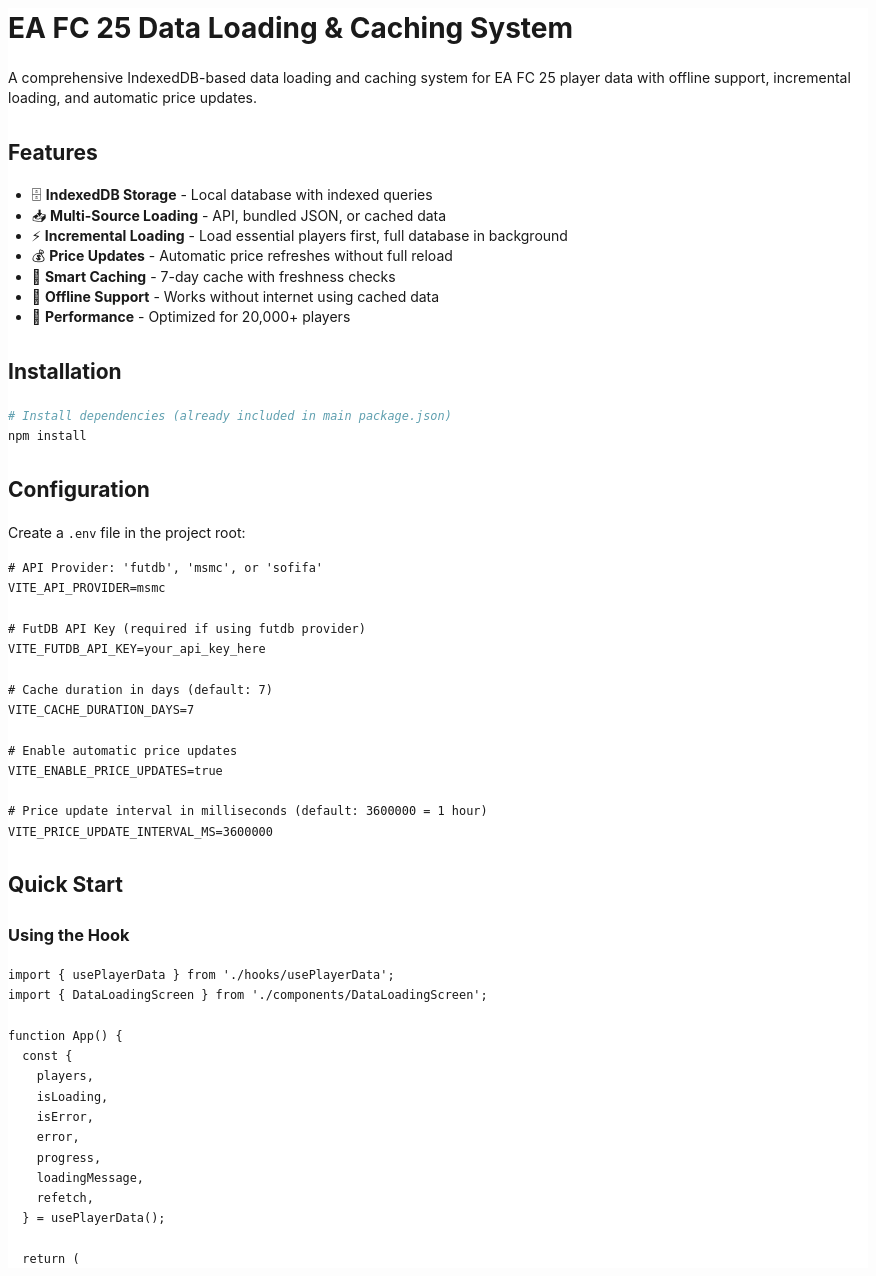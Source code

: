 # EA FC 25 Data Loading & Caching System

A comprehensive IndexedDB-based data loading and caching system for EA FC 25 player data with offline support, incremental loading, and automatic price updates.

## Features

- 🗄️ **IndexedDB Storage** - Local database with indexed queries
- 📥 **Multi-Source Loading** - API, bundled JSON, or cached data
- ⚡ **Incremental Loading** - Load essential players first, full database in background
- 💰 **Price Updates** - Automatic price refreshes without full reload
- 🔄 **Smart Caching** - 7-day cache with freshness checks
- 📱 **Offline Support** - Works without internet using cached data
- 🎯 **Performance** - Optimized for 20,000+ players

## Installation

```bash
# Install dependencies (already included in main package.json)
npm install
```

## Configuration

Create a `.env` file in the project root:

```env
# API Provider: 'futdb', 'msmc', or 'sofifa'
VITE_API_PROVIDER=msmc

# FutDB API Key (required if using futdb provider)
VITE_FUTDB_API_KEY=your_api_key_here

# Cache duration in days (default: 7)
VITE_CACHE_DURATION_DAYS=7

# Enable automatic price updates
VITE_ENABLE_PRICE_UPDATES=true

# Price update interval in milliseconds (default: 3600000 = 1 hour)
VITE_PRICE_UPDATE_INTERVAL_MS=3600000
```

## Quick Start

### Using the Hook

```tsx
import { usePlayerData } from './hooks/usePlayerData';
import { DataLoadingScreen } from './components/DataLoadingScreen';

function App() {
  const {
    players,
    isLoading,
    isError,
    error,
    progress,
    loadingMessage,
    refetch,
  } = usePlayerData();

  return (
```